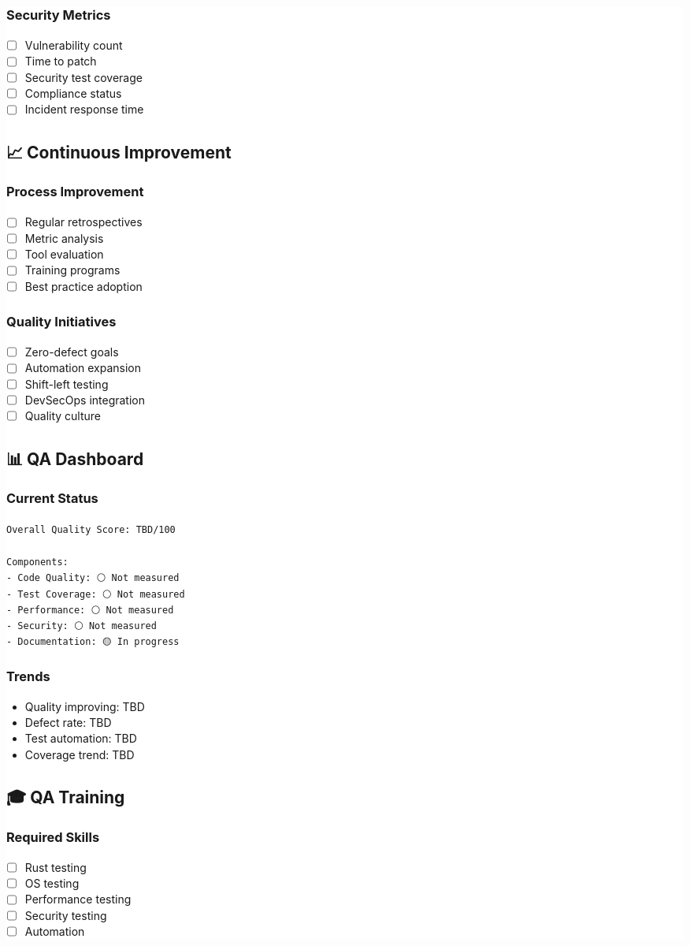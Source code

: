 ### Security Metrics
- [ ] Vulnerability count
- [ ] Time to patch
- [ ] Security test coverage
- [ ] Compliance status
- [ ] Incident response time

## 📈 Continuous Improvement

### Process Improvement
- [ ] Regular retrospectives
- [ ] Metric analysis
- [ ] Tool evaluation
- [ ] Training programs
- [ ] Best practice adoption

### Quality Initiatives
- [ ] Zero-defect goals
- [ ] Automation expansion
- [ ] Shift-left testing
- [ ] DevSecOps integration
- [ ] Quality culture

## 📊 QA Dashboard

### Current Status
```
Overall Quality Score: TBD/100

Components:
- Code Quality: ⚪ Not measured
- Test Coverage: ⚪ Not measured  
- Performance: ⚪ Not measured
- Security: ⚪ Not measured
- Documentation: 🟡 In progress
```

### Trends
- Quality improving: TBD
- Defect rate: TBD
- Test automation: TBD
- Coverage trend: TBD

## 🎓 QA Training

### Required Skills
- [ ] Rust testing
- [ ] OS testing
- [ ] Performance testing
- [ ] Security testing
- [ ] Automation
